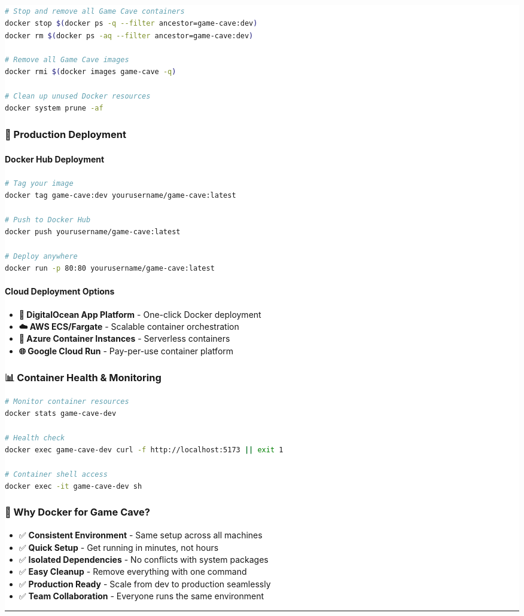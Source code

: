 ```bash
# Stop and remove all Game Cave containers
docker stop $(docker ps -q --filter ancestor=game-cave:dev)
docker rm $(docker ps -aq --filter ancestor=game-cave:dev)

# Remove all Game Cave images
docker rmi $(docker images game-cave -q)

# Clean up unused Docker resources
docker system prune -af
```

### 🚢 Production Deployment

#### Docker Hub Deployment

```bash
# Tag your image
docker tag game-cave:dev yourusername/game-cave:latest

# Push to Docker Hub
docker push yourusername/game-cave:latest

# Deploy anywhere
docker run -p 80:80 yourusername/game-cave:latest
```

#### Cloud Deployment Options

- **🌊 DigitalOcean App Platform** - One-click Docker deployment
- **☁️ AWS ECS/Fargate** - Scalable container orchestration
- **🔵 Azure Container Instances** - Serverless containers
- **🌐 Google Cloud Run** - Pay-per-use container platform

### 📊 Container Health & Monitoring

```bash
# Monitor container resources
docker stats game-cave-dev

# Health check
docker exec game-cave-dev curl -f http://localhost:5173 || exit 1

# Container shell access
docker exec -it game-cave-dev sh
```

### 🎯 Why Docker for Game Cave?

- ✅ **Consistent Environment** - Same setup across all machines
- ✅ **Quick Setup** - Get running in minutes, not hours
- ✅ **Isolated Dependencies** - No conflicts with system packages
- ✅ **Easy Cleanup** - Remove everything with one command
- ✅ **Production Ready** - Scale from dev to production seamlessly
- ✅ **Team Collaboration** - Everyone runs the same environment

---